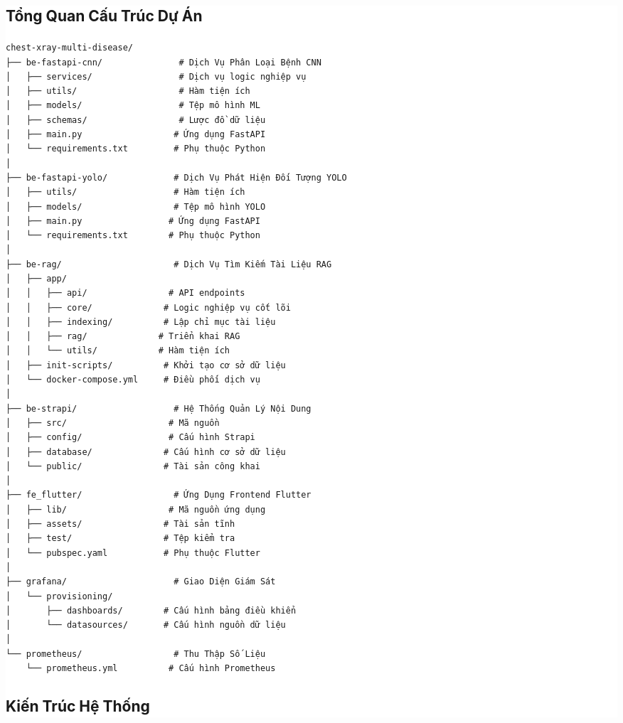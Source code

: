 ## Tổng Quan Cấu Trúc Dự Án
```
chest-xray-multi-disease/
├── be-fastapi-cnn/               # Dịch Vụ Phân Loại Bệnh CNN
│   ├── services/                 # Dịch vụ logic nghiệp vụ
│   ├── utils/                    # Hàm tiện ích
│   ├── models/                   # Tệp mô hình ML
│   ├── schemas/                  # Lược đồ dữ liệu
│   ├── main.py                  # Ứng dụng FastAPI
│   └── requirements.txt         # Phụ thuộc Python
│
├── be-fastapi-yolo/             # Dịch Vụ Phát Hiện Đối Tượng YOLO
│   ├── utils/                   # Hàm tiện ích
│   ├── models/                  # Tệp mô hình YOLO
│   ├── main.py                 # Ứng dụng FastAPI
│   └── requirements.txt        # Phụ thuộc Python
│
├── be-rag/                      # Dịch Vụ Tìm Kiếm Tài Liệu RAG
│   ├── app/
│   │   ├── api/                # API endpoints
│   │   ├── core/              # Logic nghiệp vụ cốt lõi
│   │   ├── indexing/          # Lập chỉ mục tài liệu
│   │   ├── rag/              # Triển khai RAG
│   │   └── utils/            # Hàm tiện ích
│   ├── init-scripts/          # Khởi tạo cơ sở dữ liệu
│   └── docker-compose.yml     # Điều phối dịch vụ
│
├── be-strapi/                   # Hệ Thống Quản Lý Nội Dung
│   ├── src/                    # Mã nguồn
│   ├── config/                 # Cấu hình Strapi
│   ├── database/              # Cấu hình cơ sở dữ liệu
│   └── public/                # Tài sản công khai
│
├── fe_flutter/                  # Ứng Dụng Frontend Flutter
│   ├── lib/                    # Mã nguồn ứng dụng
│   ├── assets/                # Tài sản tĩnh
│   ├── test/                  # Tệp kiểm tra
│   └── pubspec.yaml           # Phụ thuộc Flutter
│
├── grafana/                     # Giao Diện Giám Sát
│   └── provisioning/
│       ├── dashboards/        # Cấu hình bảng điều khiển
│       └── datasources/       # Cấu hình nguồn dữ liệu
│
└── prometheus/                  # Thu Thập Số Liệu
    └── prometheus.yml          # Cấu hình Prometheus
```

## Kiến Trúc Hệ Thống
